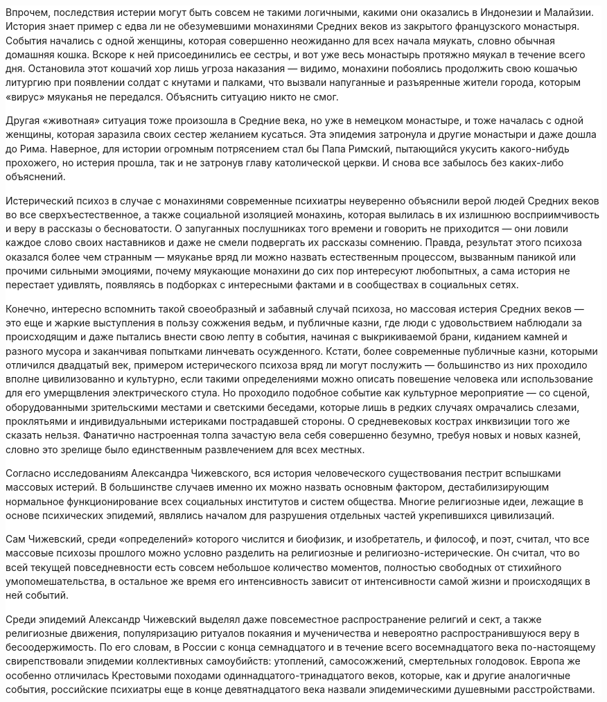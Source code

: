Впрочем, последствия истерии могут быть совсем не такими логичными, какими они оказались в Индонезии и Малайзии. История знает пример с едва ли не обезумевшими монахинями Средних веков из закрытого французского монастыря. События начались с одной женщины, которая совершенно неожиданно для всех начала мяукать, словно обычная домашняя кошка. Вскоре к ней присоединились ее сестры, и вот уже весь монастырь протяжно мяукал в течение всего дня. Остановила этот кошачий хор лишь угроза наказания — видимо, монахини побоялись продолжить свою кошачью литургию при появлении солдат с кнутами и палками, что вызвали напуганные и разъяренные жители города, которым «вирус» мяуканья не передался. Объяснить ситуацию никто не смог.

Другая «животная» ситуация тоже произошла в Средние века, но уже в немецком монастыре, и тоже началась с одной женщины, которая заразила своих сестер желанием кусаться. Эта эпидемия затронула и другие монастыри и даже дошла до Рима. Наверное, для истории огромным потрясением стал бы Папа Римский, пытающийся укусить какого-нибудь прохожего, но истерия прошла, так и не затронув главу католической церкви. И снова все забылось без каких-либо объяснений.

Истерический психоз в случае с монахинями современные психиатры неуверенно объяснили верой людей Средних веков во все сверхъестественное, а также социальной изоляцией монахинь, которая вылилась в их излишнюю восприимчивость и веру в рассказы о бесноватости. О запуганных послушниках того времени и говорить не приходится — они ловили каждое слово своих наставников и даже не смели подвергать их рассказы сомнению. Правда, результат этого психоза оказался более чем странным — мяуканье вряд ли можно назвать естественным процессом, вызванным паникой или прочими сильными эмоциями, почему мяукающие монахини до сих пор интересуют любопытных, а сама история не перестает удивлять, появляясь в подборках с интересными фактами и в сообществах в социальных сетях.

Конечно, интересно вспомнить такой своеобразный и забавный случай психоза, но массовая истерия Средних веков — это еще и жаркие выступления в пользу сожжения ведьм, и публичные казни, где люди с удовольствием наблюдали за происходящим и даже пытались внести свою лепту в события, начиная с выкрикиваемой брани, киданием камней и разного мусора и заканчивая попытками линчевать осужденного. Кстати, более современные публичные казни, которыми отличился двадцатый век, примером истерического психоза вряд ли могут послужить — большинство из них проходило вполне цивилизованно и культурно, если такими определениями можно описать повешение человека или использование для его умерщвления электрического стула. Но проходило подобное событие как культурное мероприятие — со сценой, оборудованными зрительскими местами и светскими беседами, которые лишь в редких случаях омрачались слезами, проклятьями и индивидуальными истериками пострадавшей стороны. О средневековых кострах инквизиции того же сказать нельзя. Фанатично настроенная толпа зачастую вела себя совершенно безумно, требуя новых и новых казней, словно это зрелище было единственным развлечением для всех местных.

Согласно исследованиям Александра Чижевского, вся история человеческого существования пестрит вспышками массовых истерий. В большинстве случаев именно их можно назвать основным фактором, дестабилизирующим нормальное функционирование всех социальных институтов и систем общества. Многие религиозные идеи, лежащие в основе психических эпидемий, являлись началом для разрушения отдельных частей укрепившихся цивилизаций. 

Сам Чижевский, среди «определений» которого числится и биофизик, и изобретатель, и философ, и поэт, считал, что все массовые психозы прошлого можно условно разделить на религиозные и религиозно-истерические. Он считал, что во всей текущей повседневности есть совсем небольшое количество моментов, полностью свободных от стихийного умопомешательства, в остальное же время его интенсивность зависит от интенсивности самой жизни и происходящих в ней событий.

Среди эпидемий Александр Чижевский выделял даже повсеместное распространение религий и сект, а также религиозные движения, популяризацию ритуалов покаяния и мученичества и невероятно распространившуюся веру в бесоодержимость. По его словам, в России с конца семнадцатого и в течение всего восемнадцатого века по-настоящему свирепствовали эпидемии коллективных самоубийств: утоплений, самосожжений, смертельных голодовок. Европа же особенно отличилась Крестовыми походами одиннадцатого-тринадцатого веков, которые, как и другие аналогичные события, российские психиатры еще в конце девятнадцатого века назвали эпидемическими душевными расстройствами.
